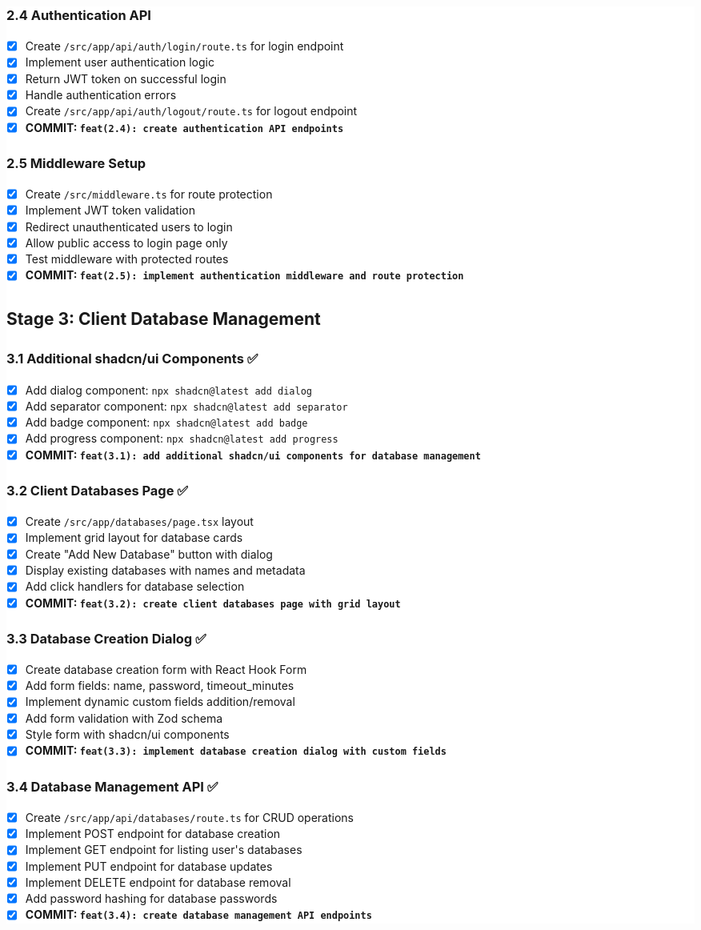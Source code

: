 ### 2.4 Authentication API
- [x] Create `/src/app/api/auth/login/route.ts` for login endpoint
- [x] Implement user authentication logic
- [x] Return JWT token on successful login
- [x] Handle authentication errors
- [x] Create `/src/app/api/auth/logout/route.ts` for logout endpoint
- [x] **COMMIT: `feat(2.4): create authentication API endpoints`**

### 2.5 Middleware Setup
- [x] Create `/src/middleware.ts` for route protection
- [x] Implement JWT token validation
- [x] Redirect unauthenticated users to login
- [x] Allow public access to login page only
- [x] Test middleware with protected routes
- [x] **COMMIT: `feat(2.5): implement authentication middleware and route protection`**

## Stage 3: Client Database Management

### 3.1 Additional shadcn/ui Components ✅
- [x] Add dialog component: `npx shadcn@latest add dialog`
- [x] Add separator component: `npx shadcn@latest add separator`
- [x] Add badge component: `npx shadcn@latest add badge`
- [x] Add progress component: `npx shadcn@latest add progress`
- [x] **COMMIT: `feat(3.1): add additional shadcn/ui components for database management`**

### 3.2 Client Databases Page ✅
- [x] Create `/src/app/databases/page.tsx` layout
- [x] Implement grid layout for database cards
- [x] Create "Add New Database" button with dialog
- [x] Display existing databases with names and metadata
- [x] Add click handlers for database selection
- [x] **COMMIT: `feat(3.2): create client databases page with grid layout`**

### 3.3 Database Creation Dialog ✅
- [x] Create database creation form with React Hook Form
- [x] Add form fields: name, password, timeout_minutes
- [x] Implement dynamic custom fields addition/removal
- [x] Add form validation with Zod schema
- [x] Style form with shadcn/ui components
- [x] **COMMIT: `feat(3.3): implement database creation dialog with custom fields`**

### 3.4 Database Management API ✅
- [x] Create `/src/app/api/databases/route.ts` for CRUD operations
- [x] Implement POST endpoint for database creation
- [x] Implement GET endpoint for listing user's databases
- [x] Implement PUT endpoint for database updates
- [x] Implement DELETE endpoint for database removal
- [x] Add password hashing for database passwords
- [x] **COMMIT: `feat(3.4): create database management API endpoints`**
